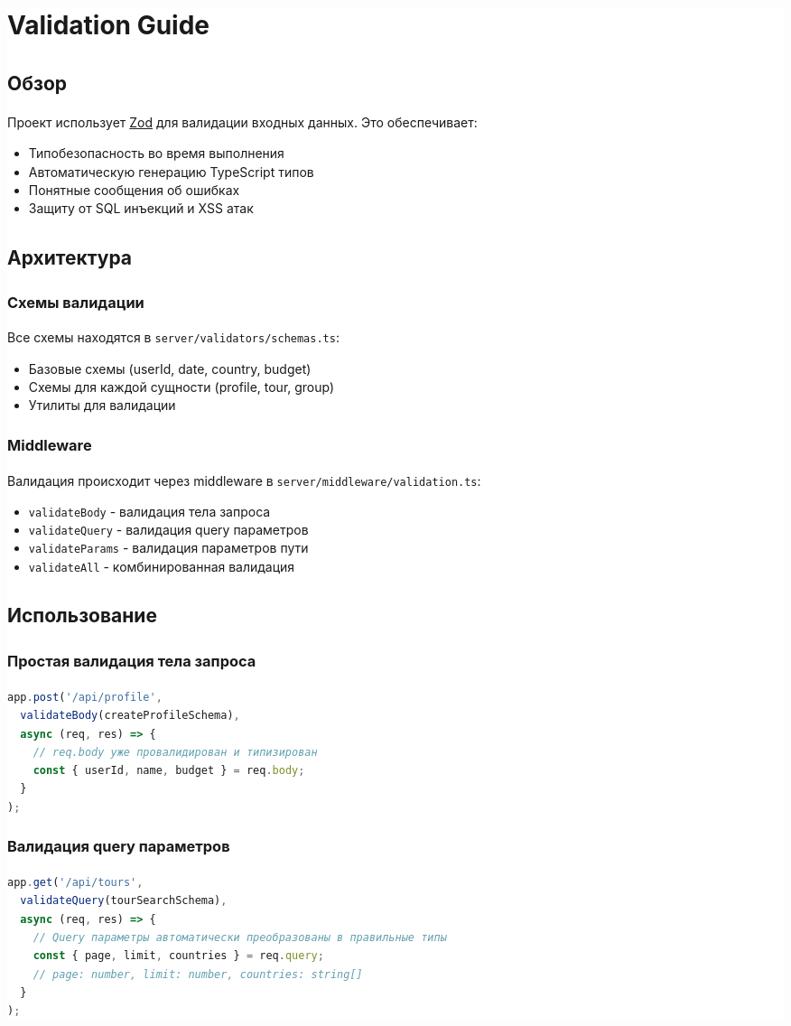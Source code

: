 # Validation Guide

## Обзор

Проект использует [Zod](https://zod.dev/) для валидации входных данных. Это обеспечивает:
- Типобезопасность во время выполнения
- Автоматическую генерацию TypeScript типов
- Понятные сообщения об ошибках
- Защиту от SQL инъекций и XSS атак

## Архитектура

### Схемы валидации

Все схемы находятся в `server/validators/schemas.ts`:
- Базовые схемы (userId, date, country, budget)
- Схемы для каждой сущности (profile, tour, group)
- Утилиты для валидации

### Middleware

Валидация происходит через middleware в `server/middleware/validation.ts`:
- `validateBody` - валидация тела запроса
- `validateQuery` - валидация query параметров
- `validateParams` - валидация параметров пути
- `validateAll` - комбинированная валидация

## Использование

### Простая валидация тела запроса

```typescript
app.post('/api/profile', 
  validateBody(createProfileSchema),
  async (req, res) => {
    // req.body уже провалидирован и типизирован
    const { userId, name, budget } = req.body;
  }
);
```

### Валидация query параметров

```typescript
app.get('/api/tours',
  validateQuery(tourSearchSchema),
  async (req, res) => {
    // Query параметры автоматически преобразованы в правильные типы
    const { page, limit, countries } = req.query;
    // page: number, limit: number, countries: string[]
  }
);
```
